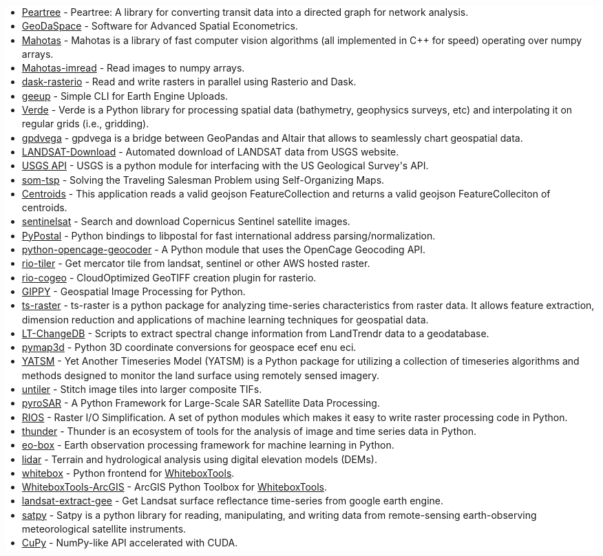 * [Peartree](https://github.com/kuanb/peartree) - Peartree: A library for converting transit data into a directed graph for network analysis.
* [GeoDaSpace](https://github.com/GeoDaCenter/GeoDaSpace) - Software for Advanced Spatial Econometrics.
* [Mahotas](https://github.com/luispedro/mahotas) - Mahotas is a library of fast computer vision algorithms (all implemented in C++ for speed) operating over numpy arrays.
* [Mahotas-imread](https://github.com/luispedro/imread) - Read images to numpy arrays.
* [dask-rasterio](https://github.com/dymaxionlabs/dask-rasterio) - Read and write rasters in parallel using Rasterio and Dask.
* [geeup](https://github.com/samapriya/geeup) - Simple CLI for Earth Engine Uploads.
* [Verde](https://github.com/fatiando/verde) - Verde is a Python library for processing spatial data (bathymetry, geophysics surveys, etc) and interpolating it on regular grids (i.e., gridding).
* [gpdvega](https://github.com/iliatimofeev/gpdvega) - gpdvega is a bridge between GeoPandas and Altair that allows to seamlessly chart geospatial data.
* [LANDSAT-Download](https://github.com/olivierhagolle/LANDSAT-Download) - Automated download of LANDSAT data from USGS website.
* [USGS API](https://github.com/kapadia/usgs) - USGS is a python module for interfacing with the US Geological Survey's API.
* [som-tsp](https://github.com/DiegoVicen/som-tsp) - Solving the Traveling Salesman Problem using Self-Organizing Maps.
* [Centroids](https://github.com/lyzidiamond/centroids) - This application reads a valid geojson FeatureCollection and returns a valid geojson FeatureColleciton of centroids.
* [sentinelsat](https://github.com/sentinelsat/sentinelsat) - Search and download Copernicus Sentinel satellite images.
* [PyPostal](https://github.com/openvenues/pypostal) - Python bindings to libpostal for fast international address parsing/normalization.
* [python-opencage-geocoder](https://github.com/OpenCageData/python-opencage-geocoder) - A Python module that uses the OpenCage Geocoding API.
* [rio-tiler](https://github.com/mapbox/rio-tiler) - Get mercator tile from landsat, sentinel or other AWS hosted raster.
* [rio-cogeo](https://github.com/mapbox/rio-cogeo) - CloudOptimized GeoTIFF creation plugin for rasterio.   
* [GIPPY](https://github.com/gipit/gippy) - Geospatial Image Processing for Python.
* [ts-raster](https://github.com/adbeda/ts-raster) - ts-raster is a python package for analyzing time-series characteristics from raster data. It allows feature extraction, dimension reduction and applications of machine learning techniques for geospatial data.
* [LT-ChangeDB](https://github.com/eMapR/LT-ChangeDB) - Scripts to extract spectral change information from LandTrendr data to a geodatabase.
* [pymap3d](https://github.com/scivision/pymap3d) - Python 3D coordinate conversions for geospace ecef enu eci.
* [YATSM](https://github.com/ceholden/yatsm) - Yet Another Timeseries Model (YATSM) is a Python package for utilizing a collection of timeseries algorithms and methods designed to monitor the land surface using remotely sensed imagery.
* [untiler](https://github.com/mapbox/untiler) - Stitch image tiles into larger composite TIFs.
* [pyroSAR](https://github.com/johntruckenbrodt/pyroSAR) - A Python Framework for Large-Scale SAR Satellite Data Processing.
* [RIOS](https://bitbucket.org/chchrsc/rios/overview) - Raster I/O Simplification. A set of python modules which makes it easy to write raster processing code in Python.
* [thunder](https://github.com/thunder-project/thunder) - Thunder is an ecosystem of tools for the analysis of image and time series data in Python.
* [eo-box](https://github.com/benmack/eo-box) - Earth observation processing framework for machine learning in Python.
* [lidar](https://github.com/giswqs/lidar) - Terrain and hydrological analysis using digital elevation models (DEMs).
* [whitebox](https://github.com/giswqs/whitebox) - Python frontend for [WhiteboxTools](https://github.com/jblindsay/whitebox-tools). 
* [WhiteboxTools-ArcGIS](https://github.com/giswqs/WhiteboxTools-ArcGIS) - ArcGIS Python Toolbox for [WhiteboxTools](https://github.com/jblindsay/whitebox-tools). 
* [landsat-extract-gee](https://github.com/loicdtx/landsat-extract-gee) - Get Landsat surface reflectance time-series from google earth engine.
* [satpy](https://satpy.readthedocs.io/en/latest/) - Satpy is a python library for reading, manipulating, and writing data from remote-sensing earth-observing meteorological satellite instruments.
* [CuPy](https://github.com/cupy/cupy) - NumPy-like API accelerated with CUDA.